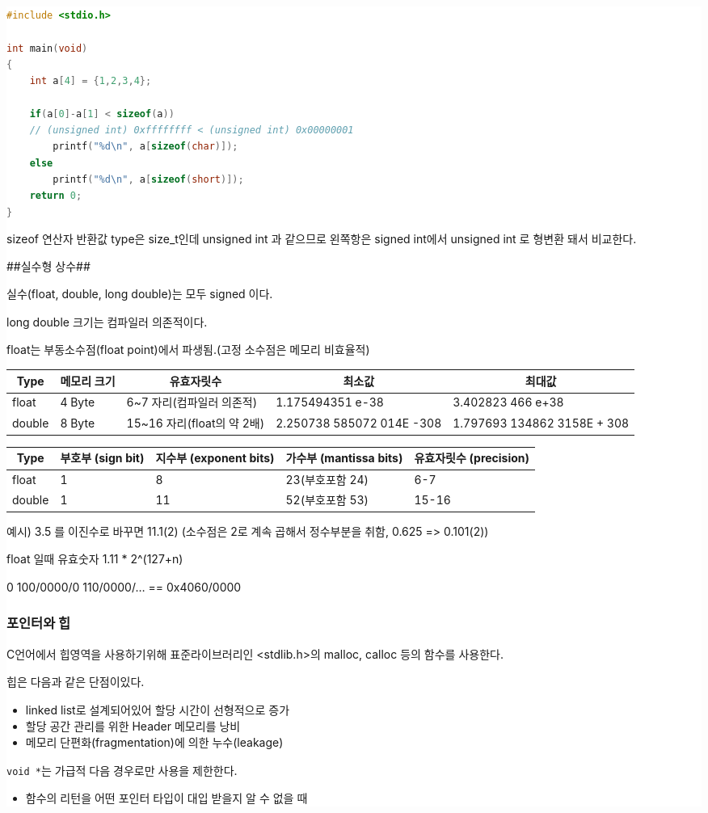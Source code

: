 ```c
#include <stdio.h>

int main(void)
{
	int a[4] = {1,2,3,4};

	if(a[0]-a[1] < sizeof(a)) 
    // (unsigned int) 0xffffffff < (unsigned int) 0x00000001
		printf("%d\n", a[sizeof(char)]);
	else
		printf("%d\n", a[sizeof(short)]);
    return 0;
}
```

sizeof 연산자 반환값 type은 size_t인데 unsigned int 과 같으므로 왼쪽항은 signed int에서 unsigned int 로 형변환 돼서 비교한다.

##실수형 상수##

실수(float, double, long double)는 모두 signed 이다.

long double 크기는 컴파일러 의존적이다.

float는 부동소수점(float point)에서 파생됨.(고정 소수점은 메모리 비효율적)

| ﻿Type  | 메모리 크기 | 유효자릿수                 | 최소값                       | 최대값                         |
| ------ | ------ | --------------------- | ------------------------- | --------------------------- |
| float  | 4 Byte | 6~7 자리(컴파일러 의존적)      | 1.175494351 e-38          | 3.402823 466 e+38           |
| double | 8 Byte | 15~16 자리(float의 약 2배) | 2.250738 585072 014E -308 | 1.797693 134862 3158E + 308 |

| ﻿Type  | 부호부 (sign bit) | 지수부 (exponent bits) | 가수부 (mantissa bits) | 유효자릿수 (precision) |
| ------ | -------------- | ------------------- | ------------------- | ----------------- |
| float  | 1              | 8                   | 23(부호포함 24)         | 6-7               |
| double | 1              | 11                  | 52(부호포함 53)         | 15-16             |

예시) 3.5 를 이진수로 바꾸면 11.1(2) (소수점은 2로 계속 곱해서 정수부분을 취함, 0.625 => 0.101(2))

float 일때 유효숫자 1.11 * 2^(127+n)

0 100/0000/0 110/0000/… == 0x4060/0000

### 포인터와 힙

C언어에서 힙영역을 사용하기위해 표준라이브러리인 <stdlib.h>의 malloc, calloc 등의 함수를 사용한다.

힙은 다음과 같은 단점이있다.

- linked list로 설계되어있어 할당 시간이 선형적으로 증가
- 할당 공간 관리를 위한 Header 메모리를 낭비
- 메모리 단편화(fragmentation)에 의한 누수(leakage)

`void *`는 가급적 다음 경우로만 사용을 제한한다.

- 함수의 리턴을 어떤 포인터 타입이 대입 받을지 알 수 없을 때
